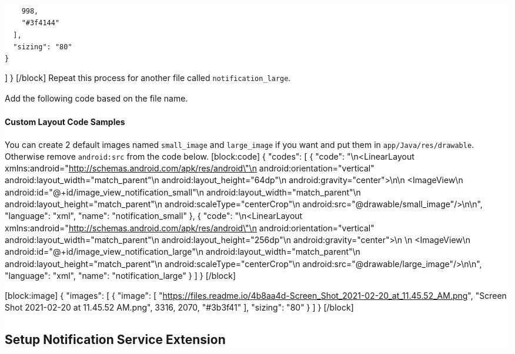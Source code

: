         998,
        "#3f4144"
      ],
      "sizing": "80"
    }
  ]
}
[/block]
Repeat this process for another file called `notification_large`.

Add the following code based on the file name.

#### Custom Layout Code Samples

You can create 2 default images named `small_image` and `large_image` if you want and put them in `app/Java/res/drawable`. Otherwise remove `android:src` from the code below.
[block:code]
{
  "codes": [
    {
      "code": "<?xml version=\"1.0\" encoding=\"utf-8\"?>\n<LinearLayout xmlns:android=\"http://schemas.android.com/apk/res/android\"\n    android:orientation=\"vertical\" android:layout_width=\"match_parent\"\n    android:layout_height=\"64dp\"\n    android:gravity=\"center\">\n\n    <ImageView\n        android:id=\"@+id/image_view_notification_small\"\n        android:layout_width=\"match_parent\"\n        android:layout_height=\"match_parent\"\n        android:scaleType=\"centerCrop\"\n        android:src=\"@drawable/small_image\"/>\n\n</LinearLayout>",
      "language": "xml",
      "name": "notification_small"
    },
    {
      "code": "<?xml version=\"1.0\" encoding=\"utf-8\"?>\n<LinearLayout xmlns:android=\"http://schemas.android.com/apk/res/android\"\n    android:orientation=\"vertical\" android:layout_width=\"match_parent\"\n    android:layout_height=\"256dp\"\n    android:gravity=\"center\">\n    \n    <ImageView\n        android:id=\"@+id/image_view_notification_large\"\n        android:layout_width=\"match_parent\"\n        android:layout_height=\"match_parent\"\n        android:scaleType=\"centerCrop\"\n        android:src=\"@drawable/large_image\"/>\n\n</LinearLayout>",
      "language": "xml",
      "name": "notification_large"
    }
  ]
}
[/block]

[block:image]
{
  "images": [
    {
      "image": [
        "https://files.readme.io/4b8aa4d-Screen_Shot_2021-02-20_at_11.45.52_AM.png",
        "Screen Shot 2021-02-20 at 11.45.52 AM.png",
        3316,
        2070,
        "#3b3f41"
      ],
      "sizing": "80"
    }
  ]
}
[/block]
## Setup Notification Service Extension
